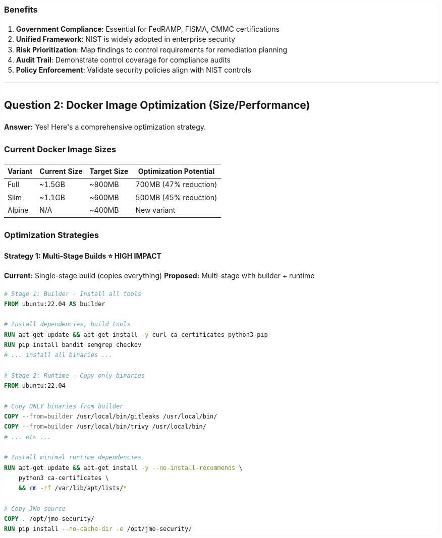 ### Benefits

1. **Government Compliance**: Essential for FedRAMP, FISMA, CMMC certifications
2. **Unified Framework**: NIST is widely adopted in enterprise security
3. **Risk Prioritization**: Map findings to control requirements for remediation planning
4. **Audit Trail**: Demonstrate control coverage for compliance audits
5. **Policy Enforcement**: Validate security policies align with NIST controls

---

## Question 2: Docker Image Optimization (Size/Performance)

**Answer:** Yes! Here's a comprehensive optimization strategy.

### Current Docker Image Sizes

| Variant | Current Size | Target Size | Optimization Potential |
|---------|--------------|-------------|------------------------|
| Full | ~1.5GB | ~800MB | 700MB (47% reduction) |
| Slim | ~1.1GB | ~600MB | 500MB (45% reduction) |
| Alpine | N/A | ~400MB | New variant |

### Optimization Strategies

#### Strategy 1: Multi-Stage Builds ⭐ HIGH IMPACT

**Current:** Single-stage build (copies everything)
**Proposed:** Multi-stage with builder + runtime

```dockerfile
# Stage 1: Builder - Install all tools
FROM ubuntu:22.04 AS builder

# Install dependencies, build tools
RUN apt-get update && apt-get install -y curl ca-certificates python3-pip
RUN pip install bandit semgrep checkov
# ... install all binaries ...

# Stage 2: Runtime - Copy only binaries
FROM ubuntu:22.04

# Copy ONLY binaries from builder
COPY --from=builder /usr/local/bin/gitleaks /usr/local/bin/
COPY --from=builder /usr/local/bin/trivy /usr/local/bin/
# ... etc ...

# Install minimal runtime dependencies
RUN apt-get update && apt-get install -y --no-install-recommends \
    python3 ca-certificates \
    && rm -rf /var/lib/apt/lists/*

# Copy JMo source
COPY . /opt/jmo-security/
RUN pip install --no-cache-dir -e /opt/jmo-security/
```
